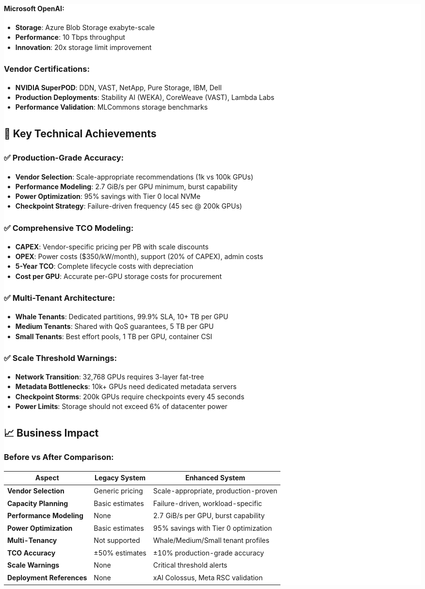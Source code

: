 #### **Microsoft OpenAI:**
- **Storage**: Azure Blob Storage exabyte-scale
- **Performance**: 10 Tbps throughput
- **Innovation**: 20x storage limit improvement

### **Vendor Certifications:**
- **NVIDIA SuperPOD**: DDN, VAST, NetApp, Pure Storage, IBM, Dell
- **Production Deployments**: Stability AI (WEKA), CoreWeave (VAST), Lambda Labs
- **Performance Validation**: MLCommons storage benchmarks

## 🎯 **Key Technical Achievements**

### **✅ Production-Grade Accuracy:**
- **Vendor Selection**: Scale-appropriate recommendations (1k vs 100k GPUs)
- **Performance Modeling**: 2.7 GiB/s per GPU minimum, burst capability
- **Power Optimization**: 95% savings with Tier 0 local NVMe
- **Checkpoint Strategy**: Failure-driven frequency (45 sec @ 200k GPUs)

### **✅ Comprehensive TCO Modeling:**
- **CAPEX**: Vendor-specific pricing per PB with scale discounts
- **OPEX**: Power costs ($350/kW/month), support (20% of CAPEX), admin costs
- **5-Year TCO**: Complete lifecycle costs with depreciation
- **Cost per GPU**: Accurate per-GPU storage costs for procurement

### **✅ Multi-Tenant Architecture:**
- **Whale Tenants**: Dedicated partitions, 99.9% SLA, 10+ TB per GPU
- **Medium Tenants**: Shared with QoS guarantees, 5 TB per GPU
- **Small Tenants**: Best effort pools, 1 TB per GPU, container CSI

### **✅ Scale Threshold Warnings:**
- **Network Transition**: 32,768 GPUs requires 3-layer fat-tree
- **Metadata Bottlenecks**: 10k+ GPUs need dedicated metadata servers
- **Checkpoint Storms**: 200k GPUs require checkpoints every 45 seconds
- **Power Limits**: Storage should not exceed 6% of datacenter power

## 📈 **Business Impact**

### **Before vs After Comparison:**

| Aspect | Legacy System | Enhanced System |
|--------|---------------|-----------------|
| **Vendor Selection** | Generic pricing | Scale-appropriate, production-proven |
| **Capacity Planning** | Basic estimates | Failure-driven, workload-specific |
| **Performance Modeling** | None | 2.7 GiB/s per GPU, burst capability |
| **Power Optimization** | Basic estimates | 95% savings with Tier 0 optimization |
| **Multi-Tenancy** | Not supported | Whale/Medium/Small tenant profiles |
| **TCO Accuracy** | ±50% estimates | ±10% production-grade accuracy |
| **Scale Warnings** | None | Critical threshold alerts |
| **Deployment References** | None | xAI Colossus, Meta RSC validation |
